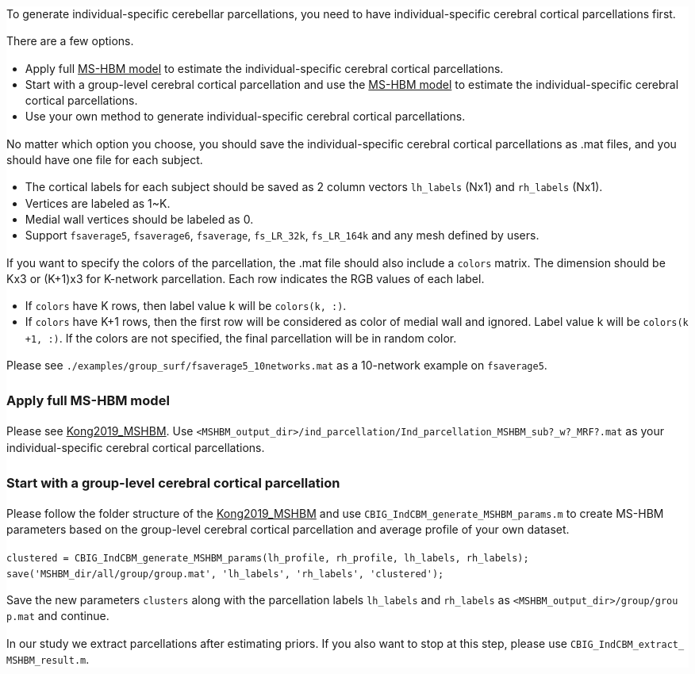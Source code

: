 To generate individual-specific cerebellar parcellations, you need to have individual-specific cerebral cortical parcellations first.

There are a few options. 
- Apply full [MS-HBM model](https://github.com/ThomasYeoLab/CBIG/tree/master/stable_projects/brain_parcellation/Kong2019_MSHBM) to estimate the individual-specific cerebral cortical parcellations.
- Start with a group-level cerebral cortical parcellation and use the [MS-HBM model](https://github.com/ThomasYeoLab/CBIG/tree/master/stable_projects/brain_parcellation/Kong2019_MSHBM) to estimate the individual-specific cerebral cortical parcellations.
- Use your own method to generate individual-specific cerebral cortical parcellations.

No matter which option you choose, you should save the individual-specific cerebral cortical parcellations as .mat files, and you should have one file for each subject. 
- The cortical labels for each subject should be saved as 2 column vectors `lh_labels` (Nx1) and `rh_labels` (Nx1). 
- Vertices are labeled as 1~K.
- Medial wall vertices should be labeled as 0.
- Support `fsaverage5`, `fsaverage6`, `fsaverage`, `fs_LR_32k`, `fs_LR_164k` and any mesh defined by users. 

If you want to specify the colors of the parcellation, the .mat file should also include a `colors` matrix. The dimension should be Kx3 or (K+1)x3 for K-network parcellation. Each row indicates the RGB values of each label. 
- If `colors` have K rows, then label value k will be `colors(k, :)`. 
- If `colors` have K+1 rows, then the first row will be considered as color of medial wall and ignored. Label value k will be `colors(k+1, :)`. 
If the colors are not specified, the final parcellation will be in random color. 

Please see `./examples/group_surf/fsaverage5_10networks.mat` as a 10-network example on `fsaverage5`. 

### Apply full MS-HBM model

Please see [Kong2019_MSHBM](https://github.com/ThomasYeoLab/CBIG/tree/master/stable_projects/brain_parcellation/Kong2019_MSHBM).
Use `<MSHBM_output_dir>/ind_parcellation/Ind_parcellation_MSHBM_sub?_w?_MRF?.mat` as your individual-specific cerebral cortical parcellations. 

### Start with a group-level cerebral cortical parcellation

Please follow the folder structure of the [Kong2019_MSHBM](https://github.com/ThomasYeoLab/CBIG/tree/master/stable_projects/brain_parcellation/Kong2019_MSHBM) and use `CBIG_IndCBM_generate_MSHBM_params.m` to create MS-HBM parameters based on the group-level cerebral cortical parcellation and average profile of your own dataset. 

```
clustered = CBIG_IndCBM_generate_MSHBM_params(lh_profile, rh_profile, lh_labels, rh_labels);
save('MSHBM_dir/all/group/group.mat', 'lh_labels', 'rh_labels', 'clustered'); 
```

Save the new parameters `clusters` along with the parcellation labels `lh_labels` and `rh_labels` as `<MSHBM_output_dir>/group/group.mat` and continue. 

In our study we extract parcellations after estimating priors. If you also want to stop at this step, please use `CBIG_IndCBM_extract_MSHBM_result.m`.
